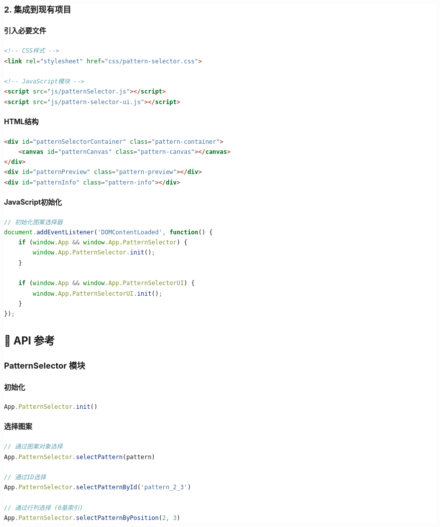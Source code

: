 ### 2. 集成到现有项目

#### 引入必要文件

```html
<!-- CSS样式 -->
<link rel="stylesheet" href="css/pattern-selector.css">

<!-- JavaScript模块 -->
<script src="js/patternSelector.js"></script>
<script src="js/pattern-selector-ui.js"></script>
```

#### HTML结构

```html
<div id="patternSelectorContainer" class="pattern-container">
    <canvas id="patternCanvas" class="pattern-canvas"></canvas>
</div>
<div id="patternPreview" class="pattern-preview"></div>
<div id="patternInfo" class="pattern-info"></div>
```

#### JavaScript初始化

```javascript
// 初始化图案选择器
document.addEventListener('DOMContentLoaded', function() {
    if (window.App && window.App.PatternSelector) {
        window.App.PatternSelector.init();
    }
    
    if (window.App && window.App.PatternSelectorUI) {
        window.App.PatternSelectorUI.init();
    }
});
```

## 🔧 API 参考

### PatternSelector 模块

#### 初始化
```javascript
App.PatternSelector.init()
```

#### 选择图案
```javascript
// 通过图案对象选择
App.PatternSelector.selectPattern(pattern)

// 通过ID选择
App.PatternSelector.selectPatternById('pattern_2_3')

// 通过行列选择 (0基索引)
App.PatternSelector.selectPatternByPosition(2, 3)
```
